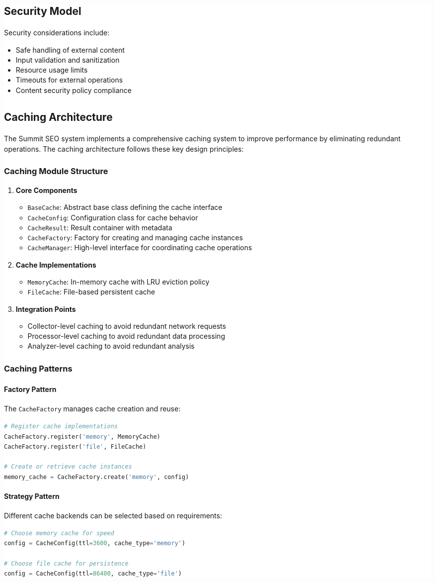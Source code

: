 ## Security Model

Security considerations include:

- Safe handling of external content
- Input validation and sanitization
- Resource usage limits
- Timeouts for external operations
- Content security policy compliance

## Caching Architecture

The Summit SEO system implements a comprehensive caching system to improve performance by eliminating redundant operations. The caching architecture follows these key design principles:

### Caching Module Structure
1. **Core Components**
   - `BaseCache`: Abstract base class defining the cache interface
   - `CacheConfig`: Configuration class for cache behavior
   - `CacheResult`: Result container with metadata
   - `CacheFactory`: Factory for creating and managing cache instances
   - `CacheManager`: High-level interface for coordinating cache operations

2. **Cache Implementations**
   - `MemoryCache`: In-memory cache with LRU eviction policy
   - `FileCache`: File-based persistent cache

3. **Integration Points**
   - Collector-level caching to avoid redundant network requests
   - Processor-level caching to avoid redundant data processing
   - Analyzer-level caching to avoid redundant analysis

### Caching Patterns

#### Factory Pattern
The `CacheFactory` manages cache creation and reuse:
```python
# Register cache implementations
CacheFactory.register('memory', MemoryCache)
CacheFactory.register('file', FileCache)

# Create or retrieve cache instances
memory_cache = CacheFactory.create('memory', config)
```

#### Strategy Pattern
Different cache backends can be selected based on requirements:
```python
# Choose memory cache for speed
config = CacheConfig(ttl=3600, cache_type='memory')

# Choose file cache for persistence
config = CacheConfig(ttl=86400, cache_type='file')
```
